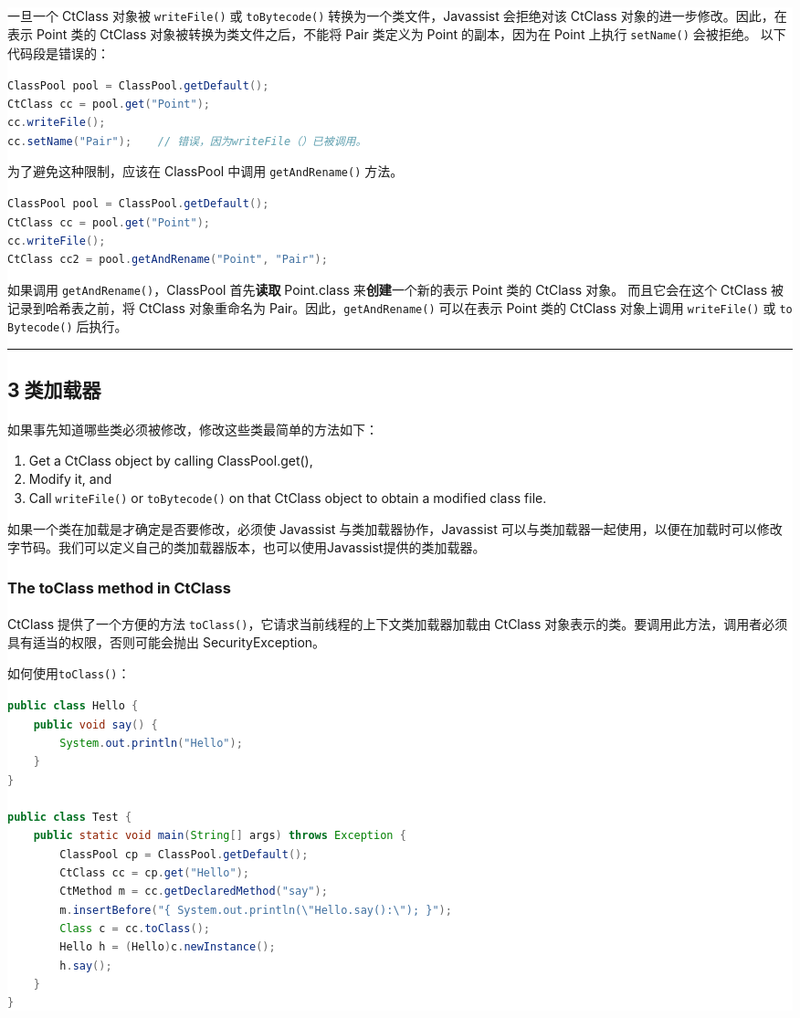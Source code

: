 一旦一个 CtClass 对象被 `writeFile()` 或 `toBytecode()` 转换为一个类文件，Javassist 会拒绝对该 CtClass 对象的进一步修改。因此，在表示 Point 类的 CtClass 对象被转换为类文件之后，不能将 Pair 类定义为 Point 的副本，因为在 Point 上执行 `setName()` 会被拒绝。 以下代码段是错误的：

```java
ClassPool pool = ClassPool.getDefault();
CtClass cc = pool.get("Point");
cc.writeFile();
cc.setName("Pair");    // 错误，因为writeFile（）已被调用。
```

为了避免这种限制，应该在 ClassPool 中调用 `getAndRename()` 方法。

```java
ClassPool pool = ClassPool.getDefault();
CtClass cc = pool.get("Point");
cc.writeFile();
CtClass cc2 = pool.getAndRename("Point", "Pair");
```

如果调用 `getAndRename()`，ClassPool 首先**读取** Point.class 来**创建**一个新的表示 Point 类的 CtClass 对象。 而且它会在这个 CtClass 被记录到哈希表之前，将 CtClass 对象重命名为 Pair。因此，`getAndRename()` 可以在表示 Point 类的 CtClass 对象上调用 `writeFile()` 或 `toBytecode()` 后执行。


---
## 3 类加载器

如果事先知道哪些类必须被修改，修改这些类最简单的方法如下：

1. Get a CtClass object by calling ClassPool.get(),
2. Modify it, and
3. Call `writeFile()` or `toBytecode()` on that CtClass object to obtain a modified class file.

如果一个类在加载是才确定是否要修改，必须使 Javassist 与类加载器协作，Javassist 可以与类加载器一起使用，以便在加载时可以修改字节码。我们可以定义自己的类加载器版本，也可以使用Javassist提供的类加载器。

### The toClass method in CtClass

CtClass 提供了一个方便的方法 `toClass()`，它请求当前线程的上下文类加载器加载由 CtClass 对象表示的类。要调用此方法，调用者必须具有适当的权限，否则可能会抛出 SecurityException。

如何使用`toClass()`：

```java
public class Hello {
    public void say() {
        System.out.println("Hello");
    }
}

public class Test {
    public static void main(String[] args) throws Exception {
        ClassPool cp = ClassPool.getDefault();
        CtClass cc = cp.get("Hello");
        CtMethod m = cc.getDeclaredMethod("say");
        m.insertBefore("{ System.out.println(\"Hello.say():\"); }");
        Class c = cc.toClass();
        Hello h = (Hello)c.newInstance();
        h.say();
    }
}
```
